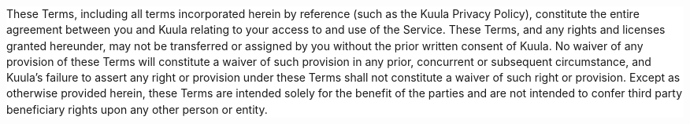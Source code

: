 <p>These Terms, including all terms incorporated herein by reference (such as the Kuula Privacy Policy), constitute the entire agreement between you and Kuula relating to your access to and use of the Service. These Terms, and any rights and licenses granted hereunder, may not be transferred or assigned by you without the prior written consent of Kuula. No waiver of any provision of these Terms will constitute a waiver of such provision in any prior, concurrent or subsequent circumstance, and Kuula’s failure to assert any right or provision under these Terms shall not constitute a waiver of such right or provision. Except as otherwise provided herein, these Terms are intended solely for the benefit of the parties and are not intended to confer third party beneficiary rights upon any other person or entity.</p>

